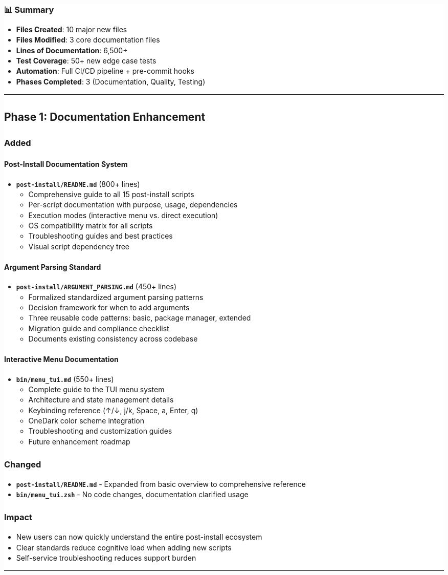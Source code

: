 ### 📊 Summary

- **Files Created**: 10 major new files
- **Files Modified**: 3 core documentation files
- **Lines of Documentation**: 6,500+
- **Test Coverage**: 50+ new edge case tests
- **Automation**: Full CI/CD pipeline + pre-commit hooks
- **Phases Completed**: 3 (Documentation, Quality, Testing)

---

## Phase 1: Documentation Enhancement

### Added

#### Post-Install Documentation System
- **`post-install/README.md`** (800+ lines)
  - Comprehensive guide to all 15 post-install scripts
  - Per-script documentation with purpose, usage, dependencies
  - Execution modes (interactive menu vs. direct execution)
  - OS compatibility matrix for all scripts
  - Troubleshooting guides and best practices
  - Visual script dependency tree

#### Argument Parsing Standard
- **`post-install/ARGUMENT_PARSING.md`** (450+ lines)
  - Formalized standardized argument parsing patterns
  - Decision framework for when to add arguments
  - Three reusable code patterns: basic, package manager, extended
  - Migration guide and compliance checklist
  - Documents existing consistency across codebase

#### Interactive Menu Documentation
- **`bin/menu_tui.md`** (550+ lines)
  - Complete guide to the TUI menu system
  - Architecture and state management details
  - Keybinding reference (↑/↓, j/k, Space, a, Enter, q)
  - OneDark color scheme integration
  - Troubleshooting and customization guides
  - Future enhancement roadmap

### Changed

- **`post-install/README.md`** - Expanded from basic overview to comprehensive reference
- **`bin/menu_tui.zsh`** - No code changes, documentation clarified usage

### Impact

- New users can now quickly understand the entire post-install ecosystem
- Clear standards reduce cognitive load when adding new scripts
- Self-service troubleshooting reduces support burden

---
